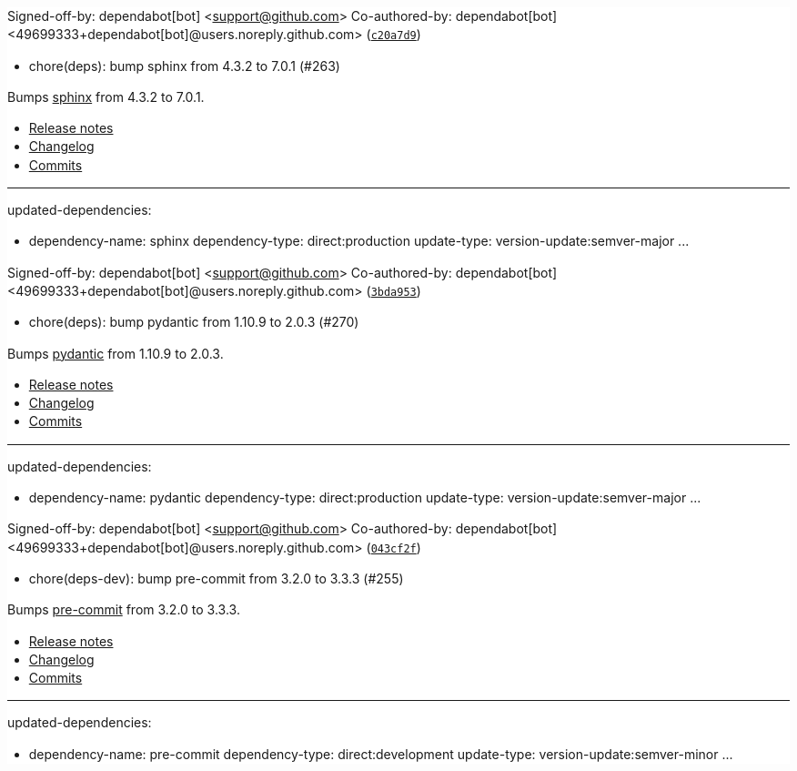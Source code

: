 Signed-off-by: dependabot[bot] &lt;support@github.com&gt;
Co-authored-by: dependabot[bot] &lt;49699333+dependabot[bot]@users.noreply.github.com&gt; ([`c20a7d9`](https://github.com/supabase-community/postgrest-py/commit/c20a7d95bdb1fff3e590fa65ca23172c7dae4405))

* chore(deps): bump sphinx from 4.3.2 to 7.0.1 (#263)

Bumps [sphinx](https://github.com/sphinx-doc/sphinx) from 4.3.2 to 7.0.1.
- [Release notes](https://github.com/sphinx-doc/sphinx/releases)
- [Changelog](https://github.com/sphinx-doc/sphinx/blob/master/CHANGES)
- [Commits](https://github.com/sphinx-doc/sphinx/compare/v4.3.2...v7.0.1)

---
updated-dependencies:
- dependency-name: sphinx
  dependency-type: direct:production
  update-type: version-update:semver-major
...

Signed-off-by: dependabot[bot] &lt;support@github.com&gt;
Co-authored-by: dependabot[bot] &lt;49699333+dependabot[bot]@users.noreply.github.com&gt; ([`3bda953`](https://github.com/supabase-community/postgrest-py/commit/3bda9534a630600538f45ddc34d9c7eebdb19767))

* chore(deps): bump pydantic from 1.10.9 to 2.0.3 (#270)

Bumps [pydantic](https://github.com/pydantic/pydantic) from 1.10.9 to 2.0.3.
- [Release notes](https://github.com/pydantic/pydantic/releases)
- [Changelog](https://github.com/pydantic/pydantic/blob/main/HISTORY.md)
- [Commits](https://github.com/pydantic/pydantic/compare/v1.10.9...v2.0.3)

---
updated-dependencies:
- dependency-name: pydantic
  dependency-type: direct:production
  update-type: version-update:semver-major
...

Signed-off-by: dependabot[bot] &lt;support@github.com&gt;
Co-authored-by: dependabot[bot] &lt;49699333+dependabot[bot]@users.noreply.github.com&gt; ([`043cf2f`](https://github.com/supabase-community/postgrest-py/commit/043cf2fa7248ca4e9ddeb5e2a1a615a154ecb6cd))

* chore(deps-dev): bump pre-commit from 3.2.0 to 3.3.3 (#255)

Bumps [pre-commit](https://github.com/pre-commit/pre-commit) from 3.2.0 to 3.3.3.
- [Release notes](https://github.com/pre-commit/pre-commit/releases)
- [Changelog](https://github.com/pre-commit/pre-commit/blob/main/CHANGELOG.md)
- [Commits](https://github.com/pre-commit/pre-commit/compare/v3.2.0...v3.3.3)

---
updated-dependencies:
- dependency-name: pre-commit
  dependency-type: direct:development
  update-type: version-update:semver-minor
...
